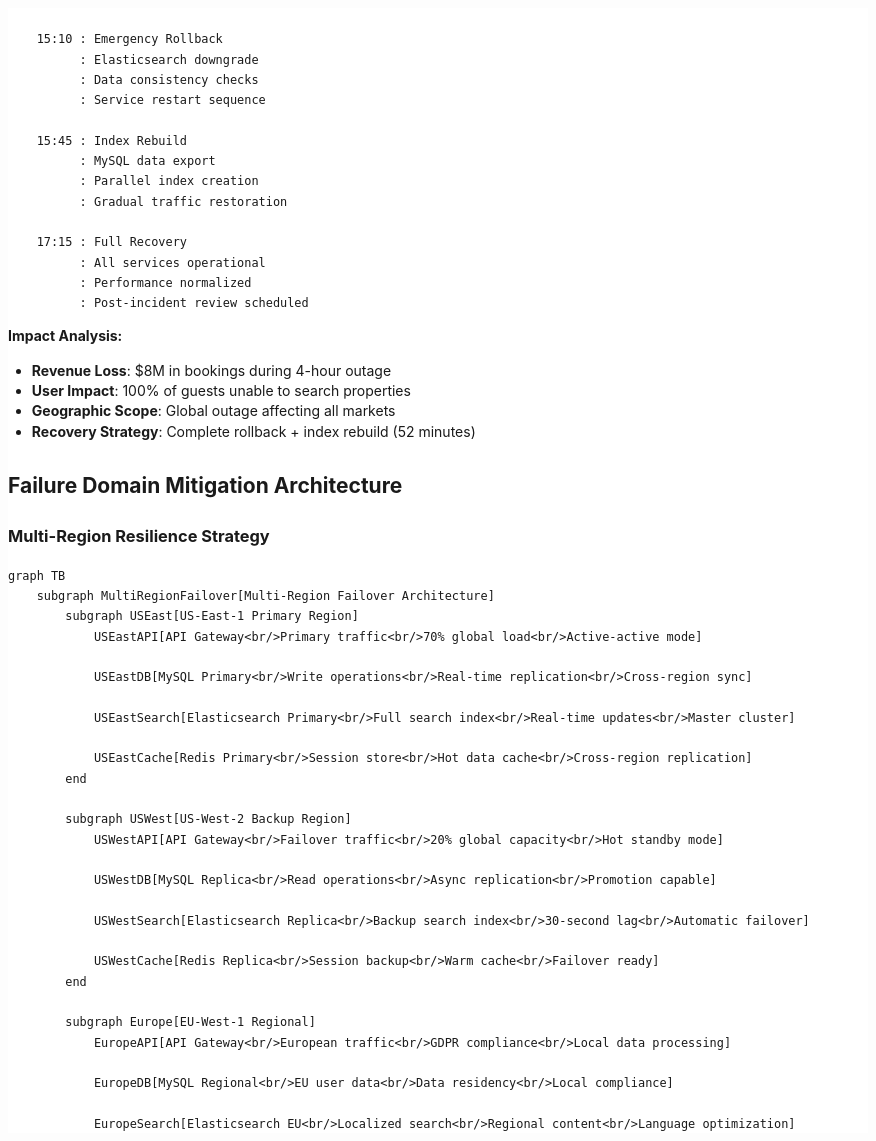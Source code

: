 ```mermaid

    15:10 : Emergency Rollback
          : Elasticsearch downgrade
          : Data consistency checks
          : Service restart sequence

    15:45 : Index Rebuild
          : MySQL data export
          : Parallel index creation
          : Gradual traffic restoration

    17:15 : Full Recovery
          : All services operational
          : Performance normalized
          : Post-incident review scheduled
```

**Impact Analysis:**
- **Revenue Loss**: $8M in bookings during 4-hour outage
- **User Impact**: 100% of guests unable to search properties
- **Geographic Scope**: Global outage affecting all markets
- **Recovery Strategy**: Complete rollback + index rebuild (52 minutes)

## Failure Domain Mitigation Architecture

### Multi-Region Resilience Strategy

```mermaid
graph TB
    subgraph MultiRegionFailover[Multi-Region Failover Architecture]
        subgraph USEast[US-East-1 Primary Region]
            USEastAPI[API Gateway<br/>Primary traffic<br/>70% global load<br/>Active-active mode]

            USEastDB[MySQL Primary<br/>Write operations<br/>Real-time replication<br/>Cross-region sync]

            USEastSearch[Elasticsearch Primary<br/>Full search index<br/>Real-time updates<br/>Master cluster]

            USEastCache[Redis Primary<br/>Session store<br/>Hot data cache<br/>Cross-region replication]
        end

        subgraph USWest[US-West-2 Backup Region]
            USWestAPI[API Gateway<br/>Failover traffic<br/>20% global capacity<br/>Hot standby mode]

            USWestDB[MySQL Replica<br/>Read operations<br/>Async replication<br/>Promotion capable]

            USWestSearch[Elasticsearch Replica<br/>Backup search index<br/>30-second lag<br/>Automatic failover]

            USWestCache[Redis Replica<br/>Session backup<br/>Warm cache<br/>Failover ready]
        end

        subgraph Europe[EU-West-1 Regional]
            EuropeAPI[API Gateway<br/>European traffic<br/>GDPR compliance<br/>Local data processing]

            EuropeDB[MySQL Regional<br/>EU user data<br/>Data residency<br/>Local compliance]

            EuropeSearch[Elasticsearch EU<br/>Localized search<br/>Regional content<br/>Language optimization]
```